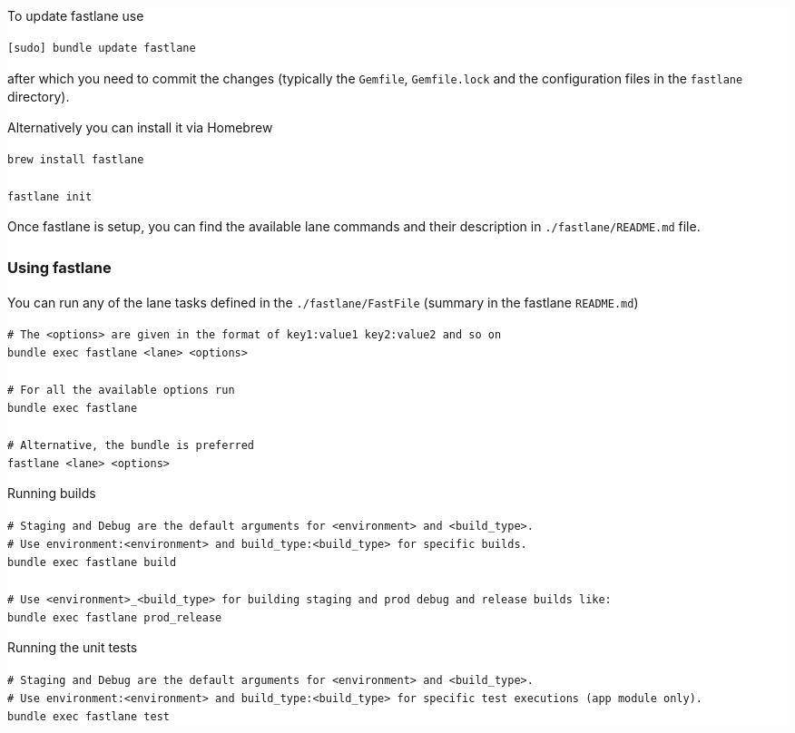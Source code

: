 To update fastlane use

    [sudo] bundle update fastlane

after which you need to commit the changes (typically the `Gemfile`, `Gemfile.lock` and the configuration files
in the `fastlane` directory).    
    
Alternatively you can install it via Homebrew

    brew install fastlane
    
    fastlane init
    
Once fastlane is setup, you can find the available lane commands and their description in `./fastlane/README.md` file.

### Using fastlane

You can run any of the lane tasks defined in the `./fastlane/FastFile` (summary in the fastlane `README.md`)

    # The <options> are given in the format of key1:value1 key2:value2 and so on
    bundle exec fastlane <lane> <options>
    
    # For all the available options run
    bundle exec fastlane
    
    # Alternative, the bundle is preferred
    fastlane <lane> <options>
    
Running builds
    
    # Staging and Debug are the default arguments for <environment> and <build_type>.
    # Use environment:<environment> and build_type:<build_type> for specific builds.
    bundle exec fastlane build
    
    # Use <environment>_<build_type> for building staging and prod debug and release builds like:
    bundle exec fastlane prod_release
    
Running the unit tests

    # Staging and Debug are the default arguments for <environment> and <build_type>.
    # Use environment:<environment> and build_type:<build_type> for specific test executions (app module only).
    bundle exec fastlane test
    